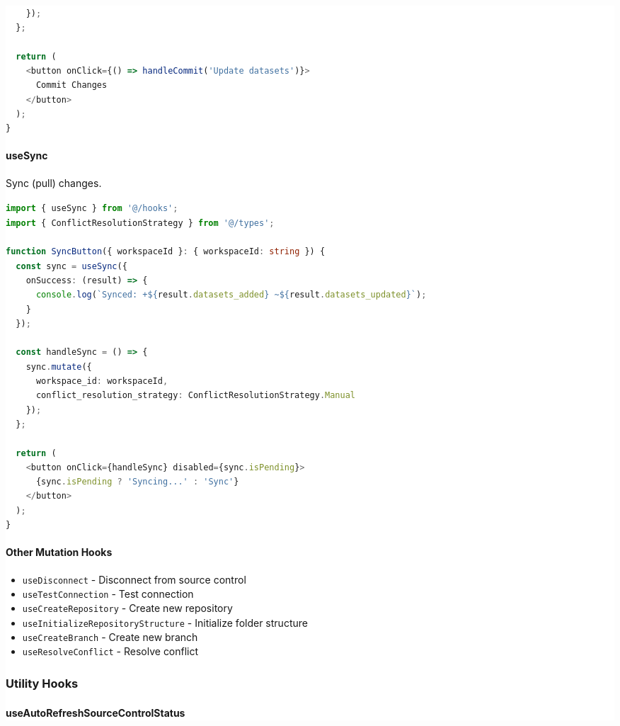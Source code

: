 ```typescript
    });
  };

  return (
    <button onClick={() => handleCommit('Update datasets')}>
      Commit Changes
    </button>
  );
}
```

#### useSync

Sync (pull) changes.

```typescript
import { useSync } from '@/hooks';
import { ConflictResolutionStrategy } from '@/types';

function SyncButton({ workspaceId }: { workspaceId: string }) {
  const sync = useSync({
    onSuccess: (result) => {
      console.log(`Synced: +${result.datasets_added} ~${result.datasets_updated}`);
    }
  });

  const handleSync = () => {
    sync.mutate({
      workspace_id: workspaceId,
      conflict_resolution_strategy: ConflictResolutionStrategy.Manual
    });
  };

  return (
    <button onClick={handleSync} disabled={sync.isPending}>
      {sync.isPending ? 'Syncing...' : 'Sync'}
    </button>
  );
}
```

#### Other Mutation Hooks

- `useDisconnect` - Disconnect from source control
- `useTestConnection` - Test connection
- `useCreateRepository` - Create new repository
- `useInitializeRepositoryStructure` - Initialize folder structure
- `useCreateBranch` - Create new branch
- `useResolveConflict` - Resolve conflict

### Utility Hooks

#### useAutoRefreshSourceControlStatus
